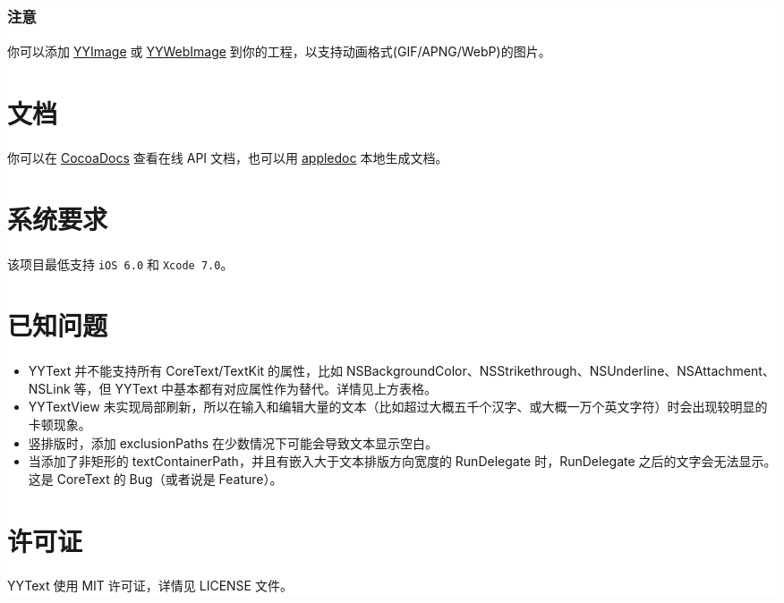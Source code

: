 
### 注意
你可以添加 [YYImage](https://github.com/ibireme/YYImage) 或 [YYWebImage](https://github.com/ibireme/YYWebImage) 到你的工程，以支持动画格式(GIF/APNG/WebP)的图片。


文档
==============
你可以在 [CocoaDocs](http://cocoadocs.org/docsets/YYText/) 查看在线 API 文档，也可以用 [appledoc](https://github.com/tomaz/appledoc) 本地生成文档。


系统要求
==============
该项目最低支持 `iOS 6.0` 和 `Xcode 7.0`。


已知问题
==============
* YYText 并不能支持所有 CoreText/TextKit 的属性，比如 NSBackgroundColor、NSStrikethrough、NSUnderline、NSAttachment、NSLink 等，但 YYText 中基本都有对应属性作为替代。详情见上方表格。
* YYTextView 未实现局部刷新，所以在输入和编辑大量的文本（比如超过大概五千个汉字、或大概一万个英文字符）时会出现较明显的卡顿现象。
* 竖排版时，添加 exclusionPaths 在少数情况下可能会导致文本显示空白。
* 当添加了非矩形的 textContainerPath，并且有嵌入大于文本排版方向宽度的 RunDelegate 时，RunDelegate 之后的文字会无法显示。这是 CoreText 的 Bug（或者说是 Feature）。

许可证
==============
YYText 使用 MIT 许可证，详情见 LICENSE 文件。



